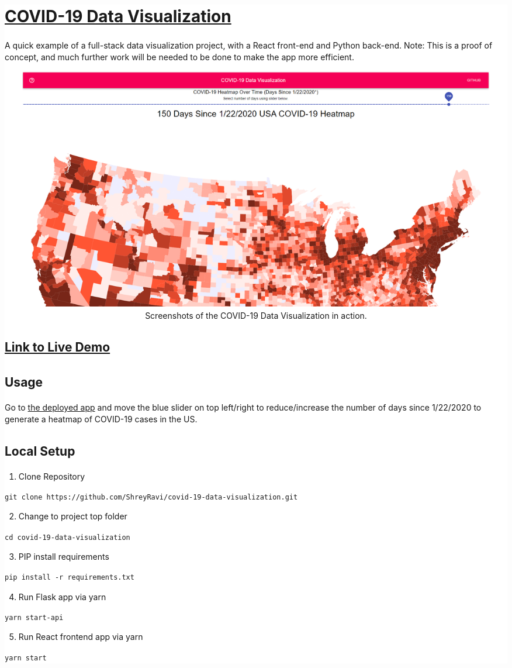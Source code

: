 # [COVID-19 Data Visualization](https://covid-19-data-visualization-py.herokuapp.com/)
A quick example of a full-stack data visualization project, with a React front-end and Python back-end. Note: This is a proof of concept, and much further work will be needed to be done to make the app more efficient.
<p align="center"><img src="https://raw.githubusercontent.com/ShreyRavi/covid-19-data-visualization/master/covid-19-data-visualization/screenshot.PNG" height="93%" width="93%">Screenshots of the COVID-19 Data Visualization in action.</p>

## [Link to Live Demo](https://covid-19-data-visualization-py.herokuapp.com/)

## Usage
Go to [the deployed app](https://covid-19-data-visualization-py.herokuapp.com/) and move the blue slider on top left/right to reduce/increase the number of days since 1/22/2020 to generate a heatmap of COVID-19 cases in the US.

## Local Setup
1. Clone Repository
```
git clone https://github.com/ShreyRavi/covid-19-data-visualization.git
```
2. Change to project top folder
```
cd covid-19-data-visualization
```
3. PIP install requirements
```
pip install -r requirements.txt
```
4. Run Flask app via yarn
```
yarn start-api
```
5. Run React frontend app via yarn
```
yarn start
```

